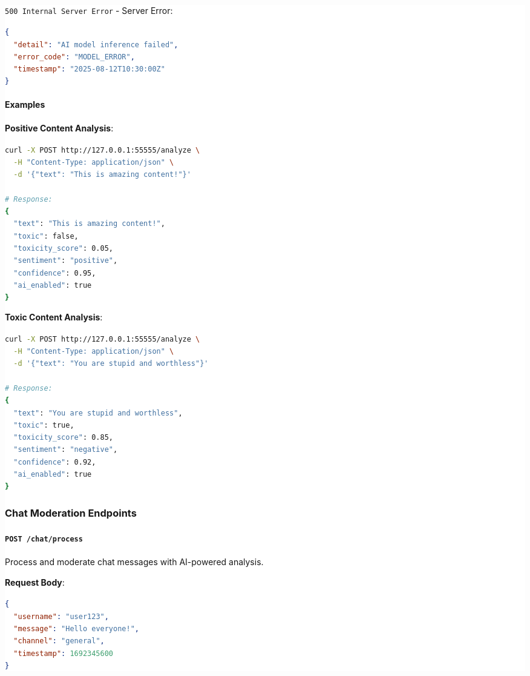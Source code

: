 `500 Internal Server Error` - Server Error:
```json
{
  "detail": "AI model inference failed",
  "error_code": "MODEL_ERROR",
  "timestamp": "2025-08-12T10:30:00Z"
}
```

#### Examples

**Positive Content Analysis**:
```bash
curl -X POST http://127.0.0.1:55555/analyze \
  -H "Content-Type: application/json" \
  -d '{"text": "This is amazing content!"}'

# Response:
{
  "text": "This is amazing content!",
  "toxic": false,
  "toxicity_score": 0.05,
  "sentiment": "positive",
  "confidence": 0.95,
  "ai_enabled": true
}
```

**Toxic Content Analysis**:
```bash
curl -X POST http://127.0.0.1:55555/analyze \
  -H "Content-Type: application/json" \
  -d '{"text": "You are stupid and worthless"}'

# Response:
{
  "text": "You are stupid and worthless",
  "toxic": true,
  "toxicity_score": 0.85,
  "sentiment": "negative",
  "confidence": 0.92,
  "ai_enabled": true
}
```

### Chat Moderation Endpoints

#### `POST /chat/process`

Process and moderate chat messages with AI-powered analysis.

**Request Body**:
```json
{
  "username": "user123",
  "message": "Hello everyone!",
  "channel": "general",
  "timestamp": 1692345600
}
```
